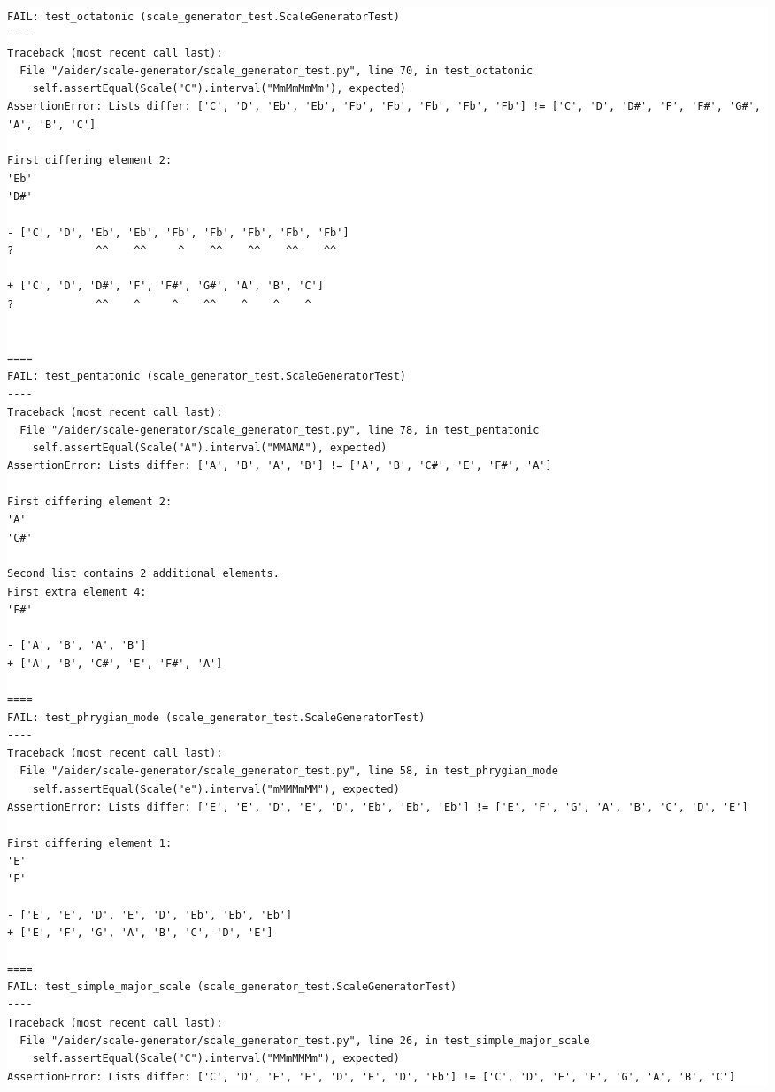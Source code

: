 ```
FAIL: test_octatonic (scale_generator_test.ScaleGeneratorTest)
----
Traceback (most recent call last):
  File "/aider/scale-generator/scale_generator_test.py", line 70, in test_octatonic
    self.assertEqual(Scale("C").interval("MmMmMmMm"), expected)
AssertionError: Lists differ: ['C', 'D', 'Eb', 'Eb', 'Fb', 'Fb', 'Fb', 'Fb', 'Fb'] != ['C', 'D', 'D#', 'F', 'F#', 'G#', 'A', 'B', 'C']

First differing element 2:
'Eb'
'D#'

- ['C', 'D', 'Eb', 'Eb', 'Fb', 'Fb', 'Fb', 'Fb', 'Fb']
?             ^^    ^^     ^    ^^    ^^    ^^    ^^

+ ['C', 'D', 'D#', 'F', 'F#', 'G#', 'A', 'B', 'C']
?             ^^    ^     ^    ^^    ^    ^    ^


====
FAIL: test_pentatonic (scale_generator_test.ScaleGeneratorTest)
----
Traceback (most recent call last):
  File "/aider/scale-generator/scale_generator_test.py", line 78, in test_pentatonic
    self.assertEqual(Scale("A").interval("MMAMA"), expected)
AssertionError: Lists differ: ['A', 'B', 'A', 'B'] != ['A', 'B', 'C#', 'E', 'F#', 'A']

First differing element 2:
'A'
'C#'

Second list contains 2 additional elements.
First extra element 4:
'F#'

- ['A', 'B', 'A', 'B']
+ ['A', 'B', 'C#', 'E', 'F#', 'A']

====
FAIL: test_phrygian_mode (scale_generator_test.ScaleGeneratorTest)
----
Traceback (most recent call last):
  File "/aider/scale-generator/scale_generator_test.py", line 58, in test_phrygian_mode
    self.assertEqual(Scale("e").interval("mMMMmMM"), expected)
AssertionError: Lists differ: ['E', 'E', 'D', 'E', 'D', 'Eb', 'Eb', 'Eb'] != ['E', 'F', 'G', 'A', 'B', 'C', 'D', 'E']

First differing element 1:
'E'
'F'

- ['E', 'E', 'D', 'E', 'D', 'Eb', 'Eb', 'Eb']
+ ['E', 'F', 'G', 'A', 'B', 'C', 'D', 'E']

====
FAIL: test_simple_major_scale (scale_generator_test.ScaleGeneratorTest)
----
Traceback (most recent call last):
  File "/aider/scale-generator/scale_generator_test.py", line 26, in test_simple_major_scale
    self.assertEqual(Scale("C").interval("MMmMMMm"), expected)
AssertionError: Lists differ: ['C', 'D', 'E', 'E', 'D', 'E', 'D', 'Eb'] != ['C', 'D', 'E', 'F', 'G', 'A', 'B', 'C']

```